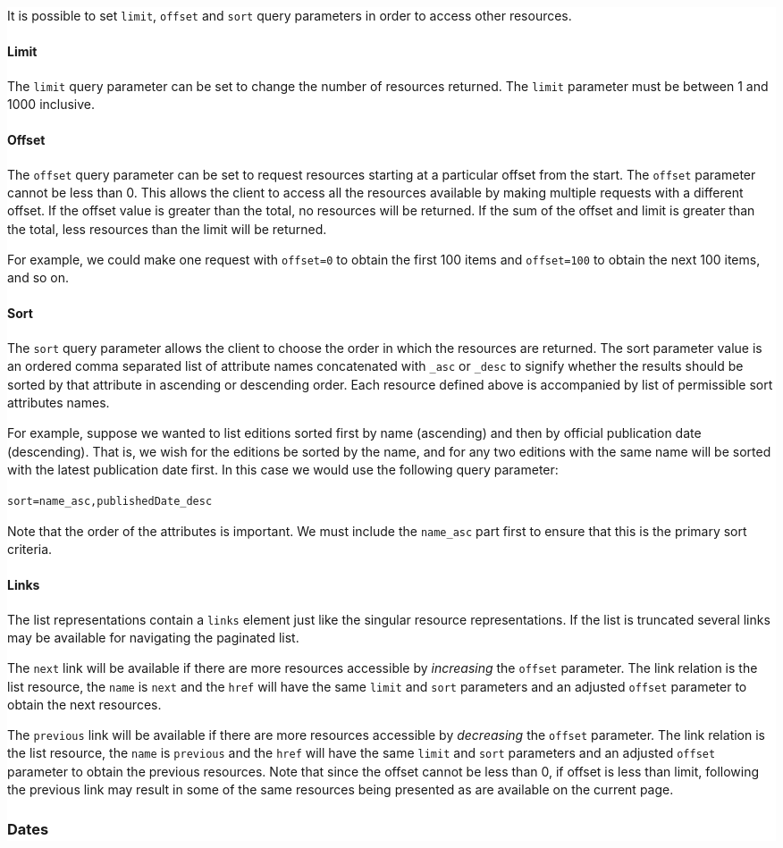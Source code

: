 It is possible to set `limit`, `offset` and `sort` query parameters in order to access other resources.

#### Limit

The `limit` query parameter can be set to change the number of resources returned. The `limit` parameter must be between 1 and 1000 inclusive.

#### Offset

The `offset` query parameter can be set to request resources starting at a particular offset from the start. The `offset` parameter cannot be less than 0. This allows the client to access all the resources available by making multiple requests with a different offset. If the offset value is greater than the total, no resources will be returned. If the sum of the offset and limit is greater than the total, less resources than the limit will be returned.

For example, we could make one request with `offset=0` to obtain the first 100 items and `offset=100` to obtain the next 100 items, and so on.

#### Sort

The `sort` query parameter allows the client to choose the order in which the resources are returned. The sort parameter value is an ordered comma separated list of attribute names concatenated with `_asc` or `_desc` to signify whether the results should be sorted by that attribute in ascending or descending order. Each resource defined above is accompanied by list of permissible sort attributes names.

For example, suppose we wanted to list editions sorted first by name (ascending) and then by official publication date (descending). That is, we wish for the editions be sorted by the name, and for any two editions with the same name will be sorted with the latest publication date first. In this case we would use the following query parameter:

`sort=name_asc,publishedDate_desc`

Note that the order of the attributes is important. We must include the `name_asc` part first to ensure that this is the primary sort criteria.

#### Links

The list representations contain a `links` element just like the singular resource representations. If the list is truncated several links may be available for navigating the paginated list.

The `next` link will be available if there are more resources accessible by *increasing* the `offset` parameter. The link relation is the list resource, the `name` is `next` and the `href` will have the same `limit` and `sort` parameters and an adjusted `offset` parameter to obtain the next resources.

The `previous` link will be available if there are more resources accessible by *decreasing* the `offset` parameter. The link relation is the list resource, the `name` is `previous` and the `href` will have the same `limit` and `sort` parameters and an adjusted `offset` parameter to obtain the previous resources. Note that since the offset cannot be less than 0, if offset is less than limit, following the previous link may result in some of the same resources being presented as are available on the current page.

### Dates
